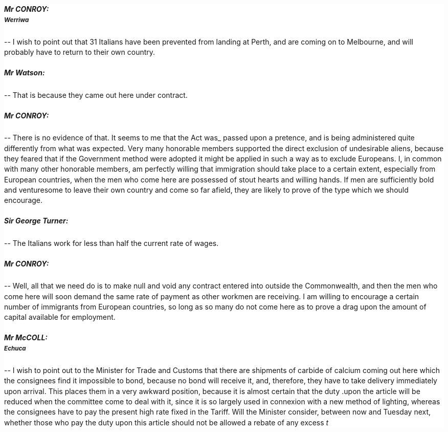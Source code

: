##### Mr CONROY:<br><small class="text-muted">Werriwa</small>

-- I wish to point out that 31 Italians have been prevented from landing at Perth, and are coming on to Melbourne, and will probably have to return to their own country. 

##### Mr Watson:

-- That is because they came out here under contract. 

##### Mr CONROY:

-- There is no evidence of that. It seems to me that the Act was_ passed upon a pretence, and is being administered quite differently from what was expected. Very many honorable members supported the direct exclusion of undesirable aliens, because they feared that if the Government method were adopted it might be applied in such a way as to exclude Europeans. I, in common with many other honorable members, am perfectly willing that immigration should take place to a certain extent, especially from European countries, when the men who come here are possessed of stout hearts and willing hands. If men are sufficiently bold and venturesome to leave their own country and come so far afield, they are likely to prove of the type which we should encourage. 

##### Sir George Turner:

-- The Italians work for less than half the current rate of wages. 

##### Mr CONROY:

-- Well, all that we need do is to make null and void any contract entered into outside the Commonwealth, and then the men who come here will soon demand the same rate of payment as other workmen are receiving. I am willing to encourage a certain number of immigrants from European countries, so long as so many do not come here as to prove a drag upon the amount of capital available for employment. 

##### Mr McCOLL:<br><small class="text-muted">Echuca</small>

-- I wish to point out to the Minister for Trade and Customs that there are shipments of carbide of calcium coming out here which the consignees find it impossible to bond, because no bond will receive it, and, therefore, they have to take delivery immediately upon arrival. This places them in a very awkward position, because it is almost certain that the duty .upon the article will be reduced when the committee come to deal with it, since it is so largely used in connexion with a new method of lighting, whereas the consignees have to pay the present high rate fixed in the Tariff. Will the Minister consider, between now and Tuesday next, whether those who pay the duty upon this article should not be allowed a rebate of any excess  *t* 

